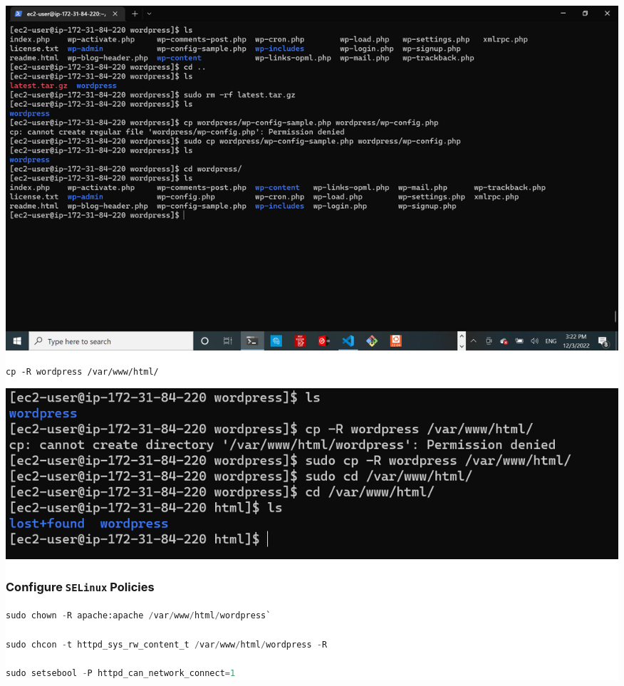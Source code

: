 ![cp=config](./images-project6/cp-config.PNG)


  `cp -R wordpress /var/www/html/`

  ![cp-wordpress](./images-project6/cp-wordpress.PNG)

### **Configure `SELinux` Policies**

```py
sudo chown -R apache:apache /var/www/html/wordpress`

sudo chcon -t httpd_sys_rw_content_t /var/www/html/wordpress -R

sudo setsebool -P httpd_can_network_connect=1
```
